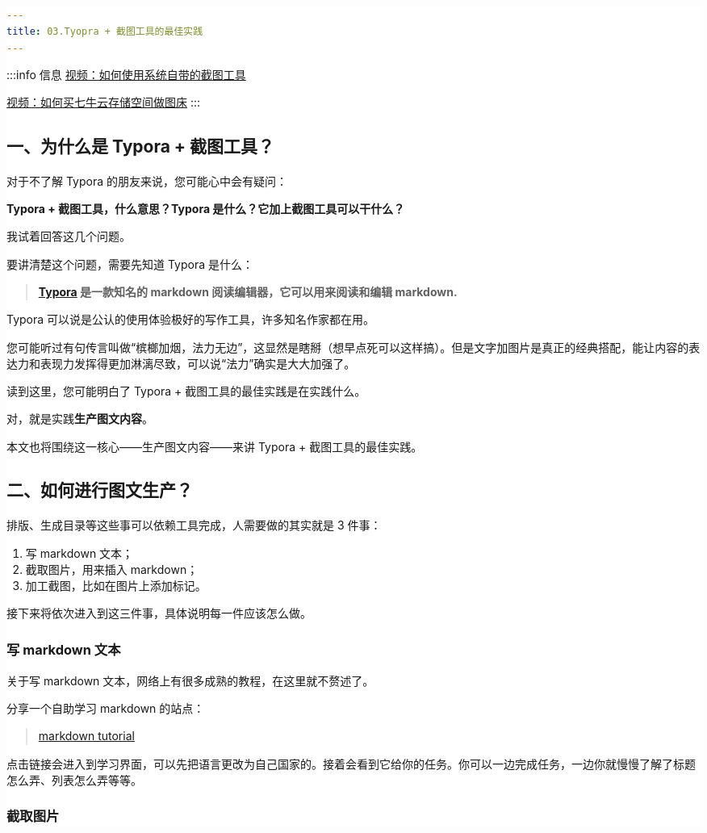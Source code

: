 ```yaml
---
title: 03.Tyopra + 截图工具的最佳实践
---
```


:::info 信息
[视频：如何使用系统自带的截图工具](https://www.bilibili.com/video/BV1fD4y1T7UC/?vd_source=08ffb5056ed58860f28c643cbea98c2d)

[视频：如何买七牛云存储空间做图床](https://www.bilibili.com/video/BV1W84y1P7pq/?vd_source=08ffb5056ed58860f28c643cbea98c2d)
:::

## 一、为什么是 Typora + 截图工具？

对于不了解 Typora 的朋友来说，您可能心中会有疑问：

**Typora + 截图工具，什么意思？Typora 是什么？它加上截图工具可以干什么？**

我试着回答这几个问题。

要讲清楚这个问题，需要先知道 Typora 是什么：

> **[Typora](https://typora.io/) 是一款知名的 markdown 阅读编辑器，它可以用来阅读和编辑 markdown.**

Typora 可以说是公认的使用体验极好的写作工具，许多知名作家都在用。

您可能听过有句传言叫做“槟榔加烟，法力无边”，这显然是瞎掰（想早点死可以这样搞）。但是文字加图片是真正的经典搭配，能让内容的表达力和表现力发挥得更加淋漓尽致，可以说“法力”确实是大大加强了。

读到这里，您可能明白了 Typora + 截图工具的最佳实践是在实践什么。

对，就是实践**生产图文内容**。

本文也将围绕这一核心——生产图文内容——来讲 Typora + 截图工具的最佳实践。

## 二、如何进行图文生产？

排版、生成目录等这些事可以依赖工具完成，人需要做的其实就是 3 件事：

1. 写 markdown 文本；
2. 截取图片，用来插入 markdown；
3. 加工截图，比如在图片上添加标记。

接下来将依次进入到这三件事，具体说明每一件应该怎么做。

### 写 markdown 文本

关于写 markdown 文本，网络上有很多成熟的教程，在这里就不赘述了。

分享一个自助学习 markdown 的站点：

> [markdown tutorial](https://www.markdowntutorial.com/zh-cn/)

点击链接会进入到学习界面，可以先把语言更改为自己国家的。接着会看到它给你的任务。你可以一边完成任务，一边你就慢慢了解了标题怎么弄、列表怎么弄等等。

### 截取图片
